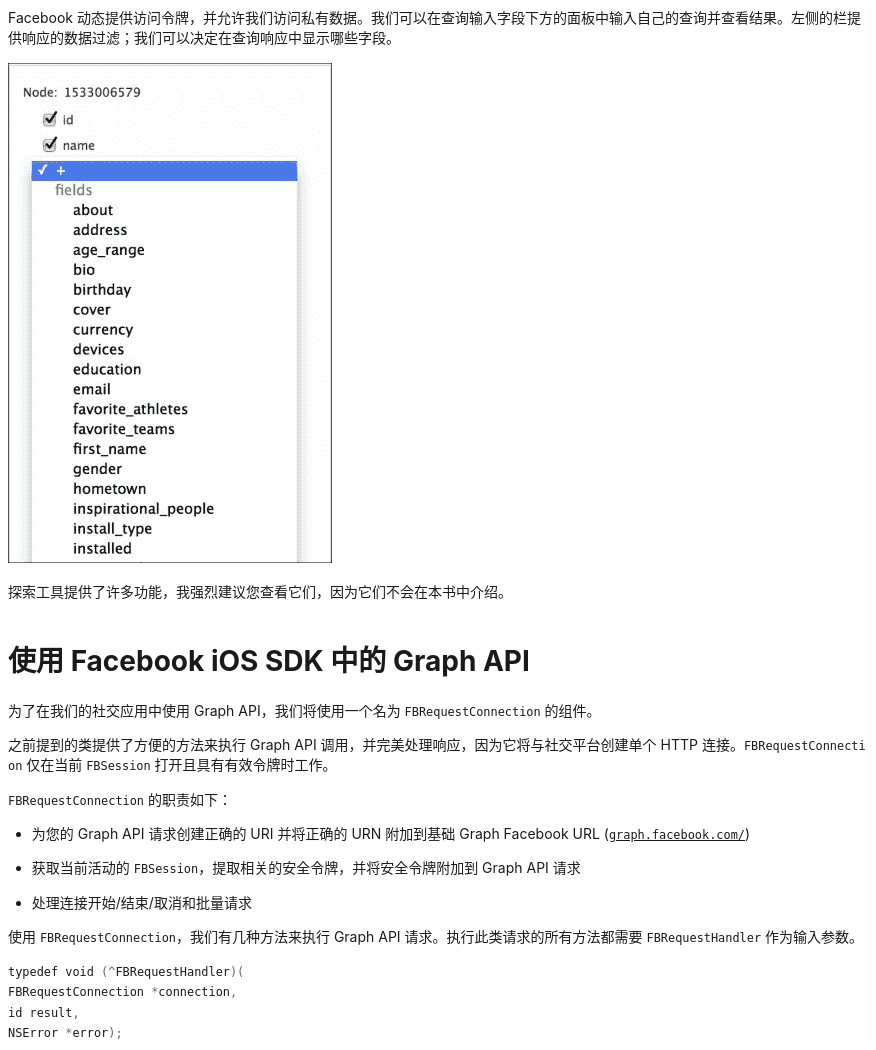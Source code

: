 Facebook 动态提供访问令牌，并允许我们访问私有数据。我们可以在查询输入字段下方的面板中输入自己的查询并查看结果。左侧的栏提供响应的数据过滤；我们可以决定在查询响应中显示哪些字段。

![](img/Zn2sTSjv.jpg)

探索工具提供了许多功能，我强烈建议您查看它们，因为它们不会在本书中介绍。

# 使用 Facebook iOS SDK 中的 Graph API

为了在我们的社交应用中使用 Graph API，我们将使用一个名为 `FBRequestConnection` 的组件。

之前提到的类提供了方便的方法来执行 Graph API 调用，并完美处理响应，因为它将与社交平台创建单个 HTTP 连接。`FBRequestConnection` 仅在当前 `FBSession` 打开且具有有效令牌时工作。

`FBRequestConnection` 的职责如下：

+   为您的 Graph API 请求创建正确的 URI 并将正确的 URN 附加到基础 Graph Facebook URL ([`graph.facebook.com/`](http://graph.facebook.com/))

+   获取当前活动的 `FBSession`，提取相关的安全令牌，并将安全令牌附加到 Graph API 请求

+   处理连接开始/结束/取消和批量请求

使用 `FBRequestConnection`，我们有几种方法来执行 Graph API 请求。执行此类请求的所有方法都需要 `FBRequestHandler` 作为输入参数。

```swift
typedef void (^FBRequestHandler)(
FBRequestConnection *connection,
id result,
NSError *error);
```
